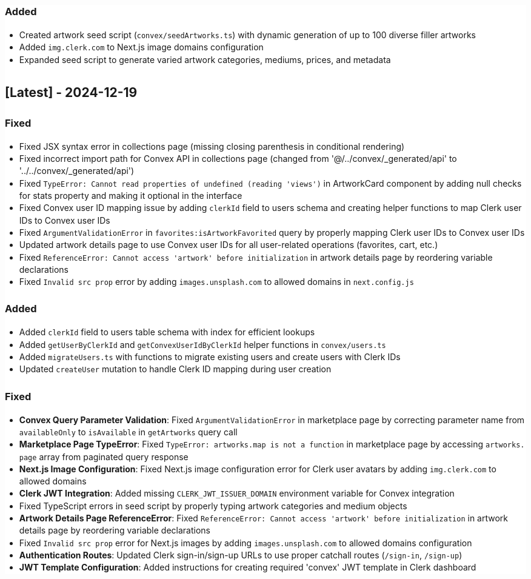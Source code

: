 ### Added
- Created artwork seed script (`convex/seedArtworks.ts`) with dynamic generation of up to 100 diverse filler artworks
- Added `img.clerk.com` to Next.js image domains configuration
- Expanded seed script to generate varied artwork categories, mediums, prices, and metadata

## [Latest] - 2024-12-19

### Fixed
- Fixed JSX syntax error in collections page (missing closing parenthesis in conditional rendering)
- Fixed incorrect import path for Convex API in collections page (changed from '@/../convex/_generated/api' to '../../convex/_generated/api')
- Fixed `TypeError: Cannot read properties of undefined (reading 'views')` in ArtworkCard component by adding null checks for stats property and making it optional in the interface
- Fixed Convex user ID mapping issue by adding `clerkId` field to users schema and creating helper functions to map Clerk user IDs to Convex user IDs
- Fixed `ArgumentValidationError` in `favorites:isArtworkFavorited` query by properly mapping Clerk user IDs to Convex user IDs
- Updated artwork details page to use Convex user IDs for all user-related operations (favorites, cart, etc.)
- Fixed `ReferenceError: Cannot access 'artwork' before initialization` in artwork details page by reordering variable declarations
- Fixed `Invalid src prop` error by adding `images.unsplash.com` to allowed domains in `next.config.js`

### Added
- Added `clerkId` field to users table schema with index for efficient lookups
- Added `getUserByClerkId` and `getConvexUserIdByClerkId` helper functions in `convex/users.ts`
- Added `migrateUsers.ts` with functions to migrate existing users and create users with Clerk IDs
- Updated `createUser` mutation to handle Clerk ID mapping during user creation

### Fixed
- **Convex Query Parameter Validation**: Fixed `ArgumentValidationError` in marketplace page by correcting parameter name from `availableOnly` to `isAvailable` in `getArtworks` query call
- **Marketplace Page TypeError**: Fixed `TypeError: artworks.map is not a function` in marketplace page by accessing `artworks.page` array from paginated query response
- **Next.js Image Configuration**: Fixed Next.js image configuration error for Clerk user avatars by adding `img.clerk.com` to allowed domains
- **Clerk JWT Integration**: Added missing `CLERK_JWT_ISSUER_DOMAIN` environment variable for Convex integration
- Fixed TypeScript errors in seed script by properly typing artwork categories and medium objects
- **Artwork Details Page ReferenceError**: Fixed `ReferenceError: Cannot access 'artwork' before initialization` in artwork details page by reordering variable declarations
- Fixed `Invalid src prop` error for Next.js images by adding `images.unsplash.com` to allowed domains configuration
- **Authentication Routes**: Updated Clerk sign-in/sign-up URLs to use proper catchall routes (`/sign-in`, `/sign-up`)
- **JWT Template Configuration**: Added instructions for creating required 'convex' JWT template in Clerk dashboard
